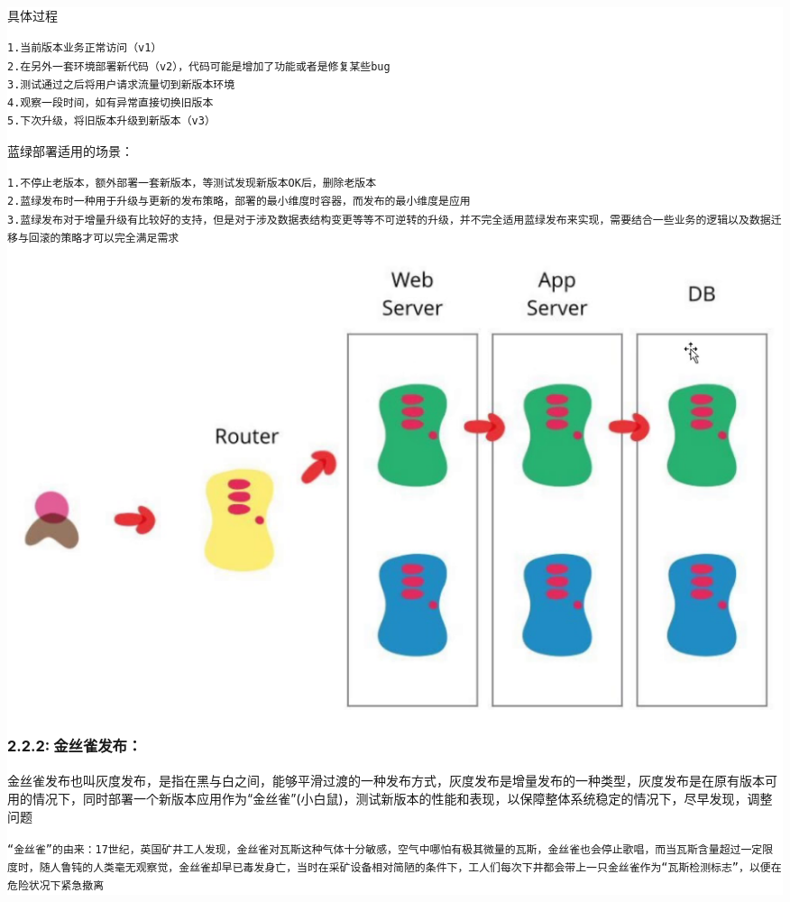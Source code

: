 具体过程

```
1.当前版本业务正常访问（v1）
2.在另外一套环境部署新代码（v2），代码可能是增加了功能或者是修复某些bug
3.测试通过之后将用户请求流量切到新版本环境
4.观察一段时间，如有异常直接切换旧版本
5.下次升级，将旧版本升级到新版本（v3）
```



蓝绿部署适用的场景：

```
1.不停止老版本，额外部署一套新版本，等测试发现新版本OK后，删除老版本
2.蓝绿发布时一种用于升级与更新的发布策略，部署的最小维度时容器，而发布的最小维度是应用
3.蓝绿发布对于增量升级有比较好的支持，但是对于涉及数据表结构变更等等不可逆转的升级，并不完全适用蓝绿发布来实现，需要结合一些业务的逻辑以及数据迁移与回滚的策略才可以完全满足需求
```

![](/images/posts/04_Jenkins/00/30.png)





### 2.2.2: 金丝雀发布：

金丝雀发布也叫灰度发布，是指在黑与白之间，能够平滑过渡的一种发布方式，灰度发布是增量发布的一种类型，灰度发布是在原有版本可用的情况下，同时部署一个新版本应用作为“金丝雀”(小白鼠)，测试新版本的性能和表现，以保障整体系统稳定的情况下，尽早发现，调整问题

```
“金丝雀”的由来：17世纪，英国矿井工人发现，金丝雀对瓦斯这种气体十分敏感，空气中哪怕有极其微量的瓦斯，金丝雀也会停止歌唱，而当瓦斯含量超过一定限度时，随人鲁钝的人类毫无观察觉，金丝雀却早已毒发身亡，当时在采矿设备相对简陋的条件下，工人们每次下井都会带上一只金丝雀作为“瓦斯检测标志”，以便在危险状况下紧急撤离
```
